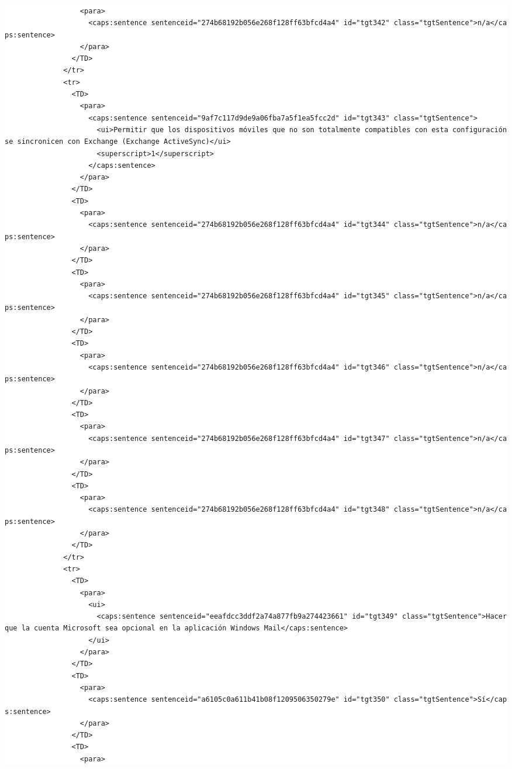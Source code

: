                       <para>
                        <caps:sentence sentenceid="274b68192b056e268f128ff63bfcd4a4" id="tgt342" class="tgtSentence">n/a</caps:sentence>
                      </para>
                    </TD>
                  </tr>
                  <tr>
                    <TD>
                      <para>
                        <caps:sentence sentenceid="9af7c117d9de9a06fba7a5f1ea5fcc2d" id="tgt343" class="tgtSentence">
                          <ui>‎Permitir que los dispositivos móviles que no son totalmente compatibles con esta configuración se sincronicen con Exchange (Exchange ActiveSync)</ui>
                          <superscript>1</superscript>
                        </caps:sentence>
                      </para>
                    </TD>
                    <TD>
                      <para>
                        <caps:sentence sentenceid="274b68192b056e268f128ff63bfcd4a4" id="tgt344" class="tgtSentence">n/a</caps:sentence>
                      </para>
                    </TD>
                    <TD>
                      <para>
                        <caps:sentence sentenceid="274b68192b056e268f128ff63bfcd4a4" id="tgt345" class="tgtSentence">n/a</caps:sentence>
                      </para>
                    </TD>
                    <TD>
                      <para>
                        <caps:sentence sentenceid="274b68192b056e268f128ff63bfcd4a4" id="tgt346" class="tgtSentence">n/a</caps:sentence>
                      </para>
                    </TD>
                    <TD>
                      <para>
                        <caps:sentence sentenceid="274b68192b056e268f128ff63bfcd4a4" id="tgt347" class="tgtSentence">n/a</caps:sentence>
                      </para>
                    </TD>
                    <TD>
                      <para>
                        <caps:sentence sentenceid="274b68192b056e268f128ff63bfcd4a4" id="tgt348" class="tgtSentence">n/a</caps:sentence>
                      </para>
                    </TD>
                  </tr>
                  <tr>
                    <TD>
                      <para>
                        <ui>
                          <caps:sentence sentenceid="eeafdcc3ddf2a74a877fb9a274423661" id="tgt349" class="tgtSentence">Hacer que la cuenta Microsoft sea opcional en la aplicación Windows Mail</caps:sentence>
                        </ui>
                      </para>
                    </TD>
                    <TD>
                      <para>
                        <caps:sentence sentenceid="a6105c0a611b41b08f1209506350279e" id="tgt350" class="tgtSentence">Sí</caps:sentence>
                      </para>
                    </TD>
                    <TD>
                      <para>
